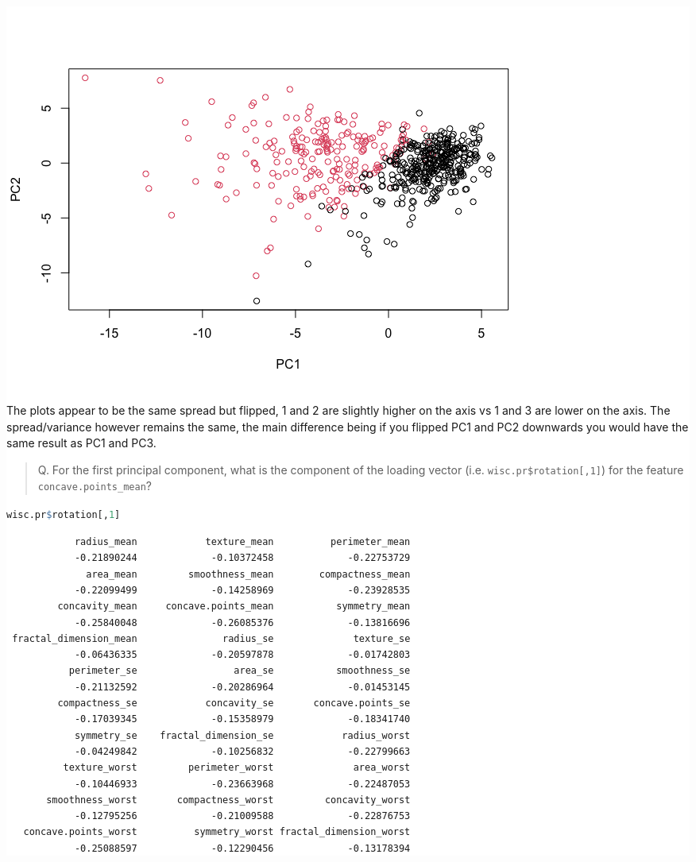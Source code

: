 ![](lab08_mini_project_files/figure-commonmark/unnamed-chunk-25-1.png)

The plots appear to be the same spread but flipped, 1 and 2 are slightly
higher on the axis vs 1 and 3 are lower on the axis. The spread/variance
however remains the same, the main difference being if you flipped PC1
and PC2 downwards you would have the same result as PC1 and PC3.

> Q. For the first principal component, what is the component of the
> loading vector (i.e. `wisc.pr$rotation[,1]`) for the feature
> `concave.points_mean`?

``` r
wisc.pr$rotation[,1]
```

                radius_mean            texture_mean          perimeter_mean 
                -0.21890244             -0.10372458             -0.22753729 
                  area_mean         smoothness_mean        compactness_mean 
                -0.22099499             -0.14258969             -0.23928535 
             concavity_mean     concave.points_mean           symmetry_mean 
                -0.25840048             -0.26085376             -0.13816696 
     fractal_dimension_mean               radius_se              texture_se 
                -0.06436335             -0.20597878             -0.01742803 
               perimeter_se                 area_se           smoothness_se 
                -0.21132592             -0.20286964             -0.01453145 
             compactness_se            concavity_se       concave.points_se 
                -0.17039345             -0.15358979             -0.18341740 
                symmetry_se    fractal_dimension_se            radius_worst 
                -0.04249842             -0.10256832             -0.22799663 
              texture_worst         perimeter_worst              area_worst 
                -0.10446933             -0.23663968             -0.22487053 
           smoothness_worst       compactness_worst         concavity_worst 
                -0.12795256             -0.21009588             -0.22876753 
       concave.points_worst          symmetry_worst fractal_dimension_worst 
                -0.25088597             -0.12290456             -0.13178394 
